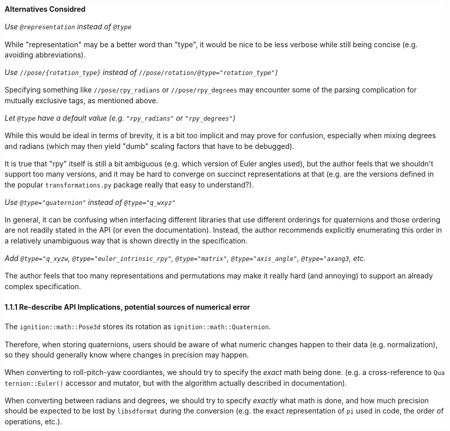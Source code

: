 

**Alternatives Considred**

*Use `@representation` instead of `@type`*

While "representation" may be a better word than "type", it would be nice to be
less verbose while still being concise (e.g. avoiding abbreviations).

*Use `//pose/{rotation_type}` instead of
`//pose/rotation/@type="rotation_type"]`*

Specifying something like `//pose/rpy_radians` or `//pose/rpy_degrees` may
encounter some of the parsing complication for mutually exclusive tags, as
mentioned above.

*Let `@type` have a default value (e.g. `"rpy_radians"` or `"rpy_degrees"`)*

While this would be ideal in terms of brevity, it is a bit too implicit and may
prove for confusion, especially when mixing degrees and radians (which may then
yield "dumb" scaling factors that have to be debugged).

It is true that "rpy" itself is still a bit ambiguous (e.g. which version of
Euler angles used), but the author feels that we shouldn't support too many
versions, and it may be hard to converge on succinct representations at that
(e.g. are the versions defined in the popular `transformations.py` package
really that easy to understand?).

*Use `@type="quaternion"` instead of `@type="q_wxyz"`*

In general, it can be confusing when interfacing different libraries that use
different orderings for quaternions and those ordering are not readily stated
in the API (or even the documentation). Instead, the author recommends
explicitly enumerating this order in a relatively unambiguous way that is shown
directly in the specification.

*Add `@type="q_xyzw`, `@type="euler_intrinsic_rpy"`, `@type="matrix"`,
`@type="axis_angle"`, `@type="axang3`, etc.*

The author feels that too many representations and permutations may make it
really hard (and annoying) to support an already complex specification.

#### 1.1.1 Re-describe API Implications, potential sources of numerical error

The `ignition::math::Pose3d` stores its rotation as
`ignition::math::Quaternion`.

Therefore, when storing quaternions, users should be aware of what numeric
changes happen to their data (e.g. normalization), so they should generally
know where changes in precision may happen.

When converting to roll-pitch-yaw coordiantes, we should try to specify the
*exact* math being done. (e.g. a cross-reference to `Quaternion::Euler()`
accessor and mutator, but with the algorithm actually described in
documentation).

When converting between radians and degrees, we should try to specify *exactly*
what math is done, and how much precision should be expected to be lost by
`libsdformat` during the conversion (e.g. the exact representation of `pi` used
in code, the order of operations, etc.).
